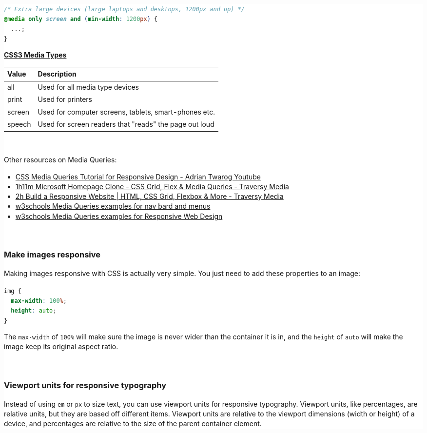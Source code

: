 ```css
/* Extra large devices (large laptops and desktops, 1200px and up) */
@media only screen and (min-width: 1200px) {
  ...;
}
```

**[CSS3 Media Types](https://www.w3schools.com/css/css3_mediaqueries.asp)**

| Value  | Description                                            |
| :----- | :----------------------------------------------------- |
| all    | Used for all media type devices                        |
| print  | Used for printers                                      |
| screen | Used for computer screens, tablets, smart-phones etc.  |
| speech | Used for screen readers that "reads" the page out loud |

<br/>

Other resources on Media Queries:

- [CSS Media Queries Tutorial for Responsive Design - Adrian Twarog Youtube](https://youtu.be/j1AhSWFcZpg)
- [1h11m Microsoft Homepage Clone - CSS Grid, Flex & Media Queries - Traversy Media](https://www.youtube.com/watch?v=uKgn-To1C4Q&ab_channel=TraversyMedia)
- [2h Build a Responsive Website | HTML, CSS Grid, Flexbox & More - Traversy Media](https://youtu.be/p0bGHP-PXD4)
- [w3schools Media Queries examples for nav bard and menus](https://www.w3schools.com/css/css3_mediaqueries_ex.asp)
- [w3schools Media Queries examples for Responsive Web Design](https://www.w3schools.com/css/css_rwd_mediaqueries.asp)

<br/>

### Make images responsive

Making images responsive with CSS is actually very simple. You just need to add these properties to an image:

```css
img {
  max-width: 100%;
  height: auto;
}
```

The `max-width` of `100%` will make sure the image is never wider than the container it is in, and the `height` of `auto` will make the image keep its original aspect ratio.

<br/>

### Viewport units for responsive typography

Instead of using `em` or `px` to size text, you can use viewport units for responsive typography. Viewport units, like percentages, are relative units, but they are based off different items. Viewport units are relative to the viewport dimensions (width or height) of a device, and percentages are relative to the size of the parent container element.
